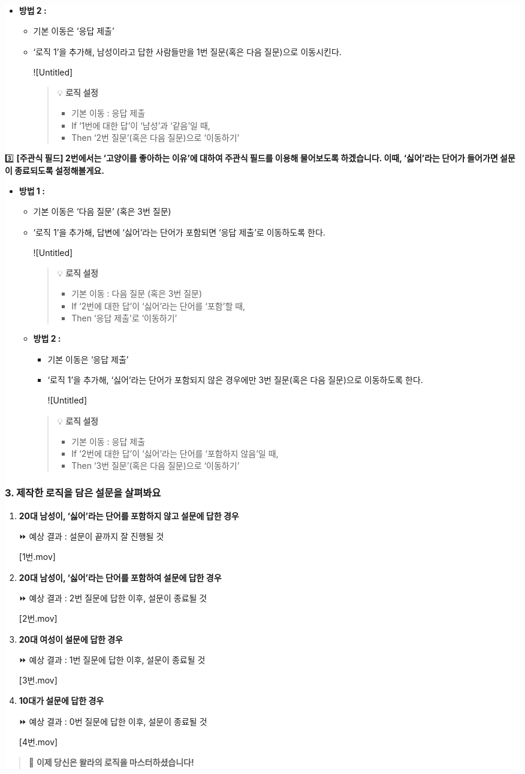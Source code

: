 - **방법 2 :**
    - 기본 이동은 ‘응답 제출’
    - ‘로직 1’을 추가해, 남성이라고 답한 사람들만을 1번 질문(혹은 다음 질문)으로 이동시킨다.
        
        ![Untitled]

        > 💡 **로직 설정**
        > 
        > - 기본 이동 : 응답 제출
        > - If ‘1번에 대한 답’이 ‘남성’과 ‘같음’일 때,
        > - Then ‘2번 질문’(혹은 다음 질문)으로 ‘이동하기’ 

3️⃣ **[주관식 필드] 2번에서는 ‘고양이를 좋아하는 이유’에 대하여 주관식 필드를 이용해 물어보도록 하겠습니다. 이때, ‘싫어’라는 단어가 들어가면 설문이 종료되도록 설정해볼게요.** 

- **방법 1 :**
    - 기본 이동은 ‘다음 질문’ (혹은 3번 질문)
    - ‘로직 1’을 추가해, 답변에 ‘싫어’라는 단어가 포함되면 ‘응답 제출’로 이동하도록 한다.
        
        ![Untitled]

        > 💡 **로직 설정**
        > 
        > - 기본 이동 : 다음 질문 (혹은 3번 질문)
        > - If ‘2번에 대한 답’이 ‘싫어’라는 단어를 ‘포함’할 때,
        > - Then ‘응답 제출’로 ‘이동하기’ 
    
    - **방법 2 :**
        - 기본 이동은 ‘응답 제출’
        - ‘로직 1’을 추가해, ‘싫어’라는 단어가 포함되지 않은 경우에만 3번 질문(혹은 다음 질문)으로 이동하도록 한다.
            
            ![Untitled]

        > 💡 **로직 설정**
        > 
        > - 기본 이동 : 응답 제출
        > - If ‘2번에 대한 답’이 ‘싫어’라는 단어를 ‘포함하지 않음’일 때,
        > - Then ‘3번 질문’(혹은 다음 질문)으로 ‘이동하기’  

### 3. 제작한 로직을 담은 설문을 살펴봐요

1. **20대 남성이, ‘싫어’라는 단어를 포함하지 않고 설문에 답한 경우**
    
    ⏩ 예상 결과 : 설문이 끝까지 잘 진행될 것 
    
    [1번.mov]
    
2. **20대 남성이, ‘싫어’라는 단어를 포함하여 설문에 답한 경우** 
    
    ⏩ 예상 결과 : 2번 질문에 답한 이후, 설문이 종료될 것
    
    [2번.mov]
    
3. **20대 여성이 설문에 답한 경우**
    
    ⏩ 예상 결과 : 1번 질문에 답한 이후, 설문이 종료될 것
    
    [3번.mov]
    
4. **10대가 설문에 답한 경우**
    
    ⏩ 예상 결과 : 0번 질문에 답한 이후, 설문이 종료될 것
    
    [4번.mov]

> 👑 **이제 당신은 왈라의 로직을 마스터하셨습니다!**